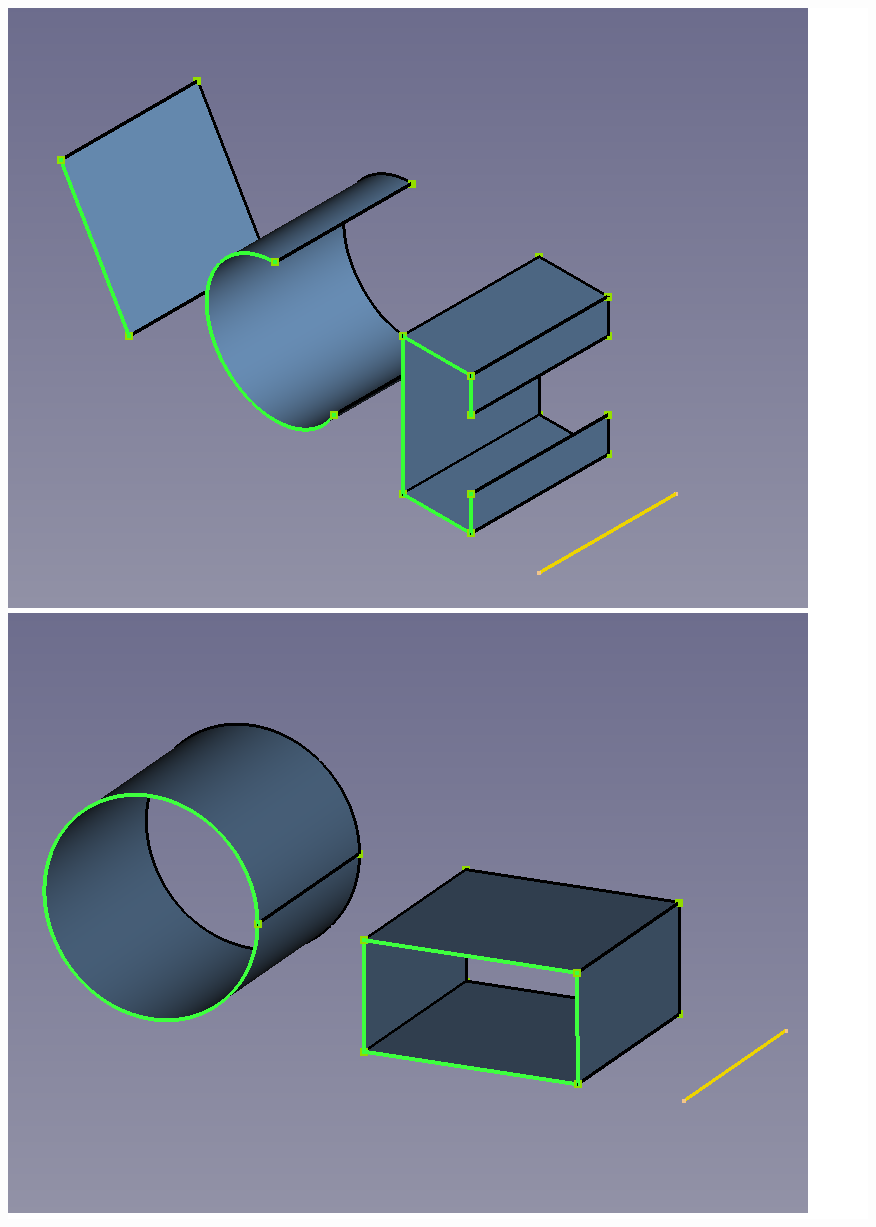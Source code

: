 ![](/src/assets/images/ProfileBased_Example01.png) ![](/src/assets/images/ProfileBased_Example02.png)
